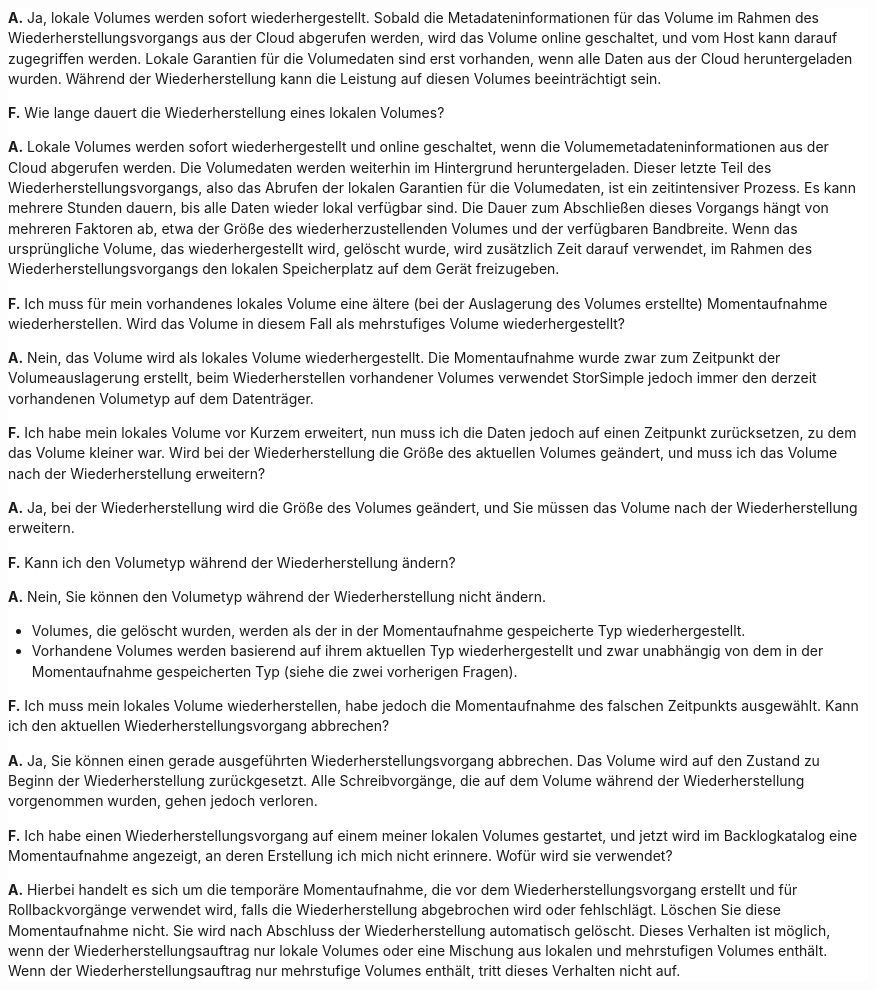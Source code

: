 **A.** Ja, lokale Volumes werden sofort wiederhergestellt. Sobald die Metadateninformationen für das Volume im Rahmen des Wiederherstellungsvorgangs aus der Cloud abgerufen werden, wird das Volume online geschaltet, und vom Host kann darauf zugegriffen werden. Lokale Garantien für die Volumedaten sind erst vorhanden, wenn alle Daten aus der Cloud heruntergeladen wurden. Während der Wiederherstellung kann die Leistung auf diesen Volumes beeinträchtigt sein.

**F.**  Wie lange dauert die Wiederherstellung eines lokalen Volumes?

**A.** Lokale Volumes werden sofort wiederhergestellt und online geschaltet, wenn die Volumemetadateninformationen aus der Cloud abgerufen werden. Die Volumedaten werden weiterhin im Hintergrund heruntergeladen. Dieser letzte Teil des Wiederherstellungsvorgangs, also das Abrufen der lokalen Garantien für die Volumedaten, ist ein zeitintensiver Prozess. Es kann mehrere Stunden dauern, bis alle Daten wieder lokal verfügbar sind. Die Dauer zum Abschließen dieses Vorgangs hängt von mehreren Faktoren ab, etwa der Größe des wiederherzustellenden Volumes und der verfügbaren Bandbreite. Wenn das ursprüngliche Volume, das wiederhergestellt wird, gelöscht wurde, wird zusätzlich Zeit darauf verwendet, im Rahmen des Wiederherstellungsvorgangs den lokalen Speicherplatz auf dem Gerät freizugeben.

**F.**  Ich muss für mein vorhandenes lokales Volume eine ältere (bei der Auslagerung des Volumes erstellte) Momentaufnahme wiederherstellen. Wird das Volume in diesem Fall als mehrstufiges Volume wiederhergestellt?

**A.**  Nein, das Volume wird als lokales Volume wiederhergestellt. Die Momentaufnahme wurde zwar zum Zeitpunkt der Volumeauslagerung erstellt, beim Wiederherstellen vorhandener Volumes verwendet StorSimple jedoch immer den derzeit vorhandenen Volumetyp auf dem Datenträger.

**F.**  Ich habe mein lokales Volume vor Kurzem erweitert, nun muss ich die Daten jedoch auf einen Zeitpunkt zurücksetzen, zu dem das Volume kleiner war. Wird bei der Wiederherstellung die Größe des aktuellen Volumes geändert, und muss ich das Volume nach der Wiederherstellung erweitern?

**A.**  Ja, bei der Wiederherstellung wird die Größe des Volumes geändert, und Sie müssen das Volume nach der Wiederherstellung erweitern.

**F.**  Kann ich den Volumetyp während der Wiederherstellung ändern?

**A.** Nein, Sie können den Volumetyp während der Wiederherstellung nicht ändern.

* Volumes, die gelöscht wurden, werden als der in der Momentaufnahme gespeicherte Typ wiederhergestellt.
* Vorhandene Volumes werden basierend auf ihrem aktuellen Typ wiederhergestellt und zwar unabhängig von dem in der Momentaufnahme gespeicherten Typ (siehe die zwei vorherigen Fragen).

**F.**  Ich muss mein lokales Volume wiederherstellen, habe jedoch die Momentaufnahme des falschen Zeitpunkts ausgewählt. Kann ich den aktuellen Wiederherstellungsvorgang abbrechen?

**A.**  Ja, Sie können einen gerade ausgeführten Wiederherstellungsvorgang abbrechen. Das Volume wird auf den Zustand zu Beginn der Wiederherstellung zurückgesetzt. Alle Schreibvorgänge, die auf dem Volume während der Wiederherstellung vorgenommen wurden, gehen jedoch verloren.

**F.**  Ich habe einen Wiederherstellungsvorgang auf einem meiner lokalen Volumes gestartet, und jetzt wird im Backlogkatalog eine Momentaufnahme angezeigt, an deren Erstellung ich mich nicht erinnere. Wofür wird sie verwendet?

**A.** Hierbei handelt es sich um die temporäre Momentaufnahme, die vor dem Wiederherstellungsvorgang erstellt und für Rollbackvorgänge verwendet wird, falls die Wiederherstellung abgebrochen wird oder fehlschlägt. Löschen Sie diese Momentaufnahme nicht. Sie wird nach Abschluss der Wiederherstellung automatisch gelöscht. Dieses Verhalten ist möglich, wenn der Wiederherstellungsauftrag nur lokale Volumes oder eine Mischung aus lokalen und mehrstufigen Volumes enthält. Wenn der Wiederherstellungsauftrag nur mehrstufige Volumes enthält, tritt dieses Verhalten nicht auf.
